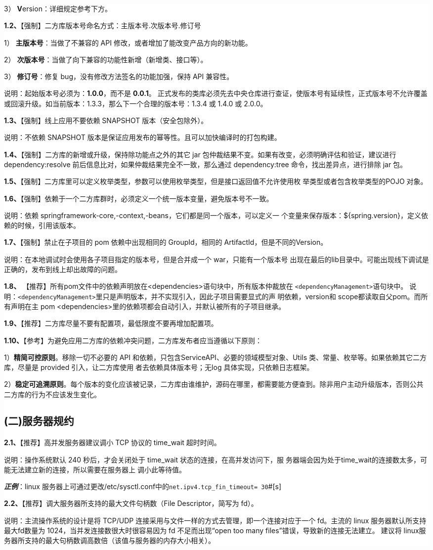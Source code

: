 3） **V**ersion：详细规定参考下方。

**1.2、**【强制】二方库版本号命名方式：主版本号.次版本号.修订号

1） **主版本号**：当做了不兼容的 API 修改，或者增加了能改变产品方向的新功能。

2） **次版本号**：当做了向下兼容的功能性新增（新增类、接口等）。

3） **修订号**：修复 bug，没有修改方法签名的功能加强，保持 API 兼容性。

 说明：起始版本号必须为：**1.0.0**，而不是 __0.0.1__。 正式发布的类库必须先去中央仓库进行查证，使版本号有延续性，正式版本号不允许覆盖或回滚升级。如当前版本：1.3.3，那么下一个合理的版本号：1.3.4 或 1.4.0 或 2.0.0。

**1.3、**【强制】线上应用不要依赖 SNAPSHOT 版本（安全包除外）。

说明：不依赖 SNAPSHOT 版本是保证应用发布的幂等性。且可以加快编译时的打包构建。

**1.4、**【强制】二方库的新增或升级，保持除功能点之外的其它 jar 包仲裁结果不变。如果有改变，必须明确评估和验证，建议进行 dependency:resolve 前后信息比对，如果仲裁结果完全不一致，那么通过 dependency:tree 命令，找出差异点，进行排除 jar 包。

**1.5、**【强制】二方库里可以定义枚举类型，参数可以使用枚举类型，但是接口返回值不允许使用枚 举类型或者包含枚举类型的POJO 对象。

**1.6、**【强制】依赖于一个二方库群时，必须定义一个统一版本变量，避免版本号不一致。 

说明：依赖 springframework-core,-context,-beans，它们都是同一个版本，可以定义一 个变量来保存版本：${spring.version}，定义依赖的时候，引用该版本。

**1.7、**【强制】禁止在子项目的 pom 依赖中出现相同的 GroupId，相同的 ArtifactId，但是不同的Version。

说明：在本地调试时会使用各子项目指定的版本号，但是合并成一个 war，只能有一个版本号
出现在最后的lib目录中。可能出现线下调试是正确的，发布到线上却出故障的问题。

**1.8、** 【推荐】所有pom文件中的依赖声明放在\<dependencies\>语句块中，所有版本仲裁放在
`<dependencyManagement>`语句块中。 
说明：`<dependencyManagement>`里只是声明版本，并不实现引入，因此子项目需要显式的声
明依赖，version和 scope都读取自父pom。而所有声明在主 pom \<dependencies\>里的依赖项都会自动引入，并默认被所有的子项目继承。 

**1.9、**【推荐】二方库尽量不要有配置项，最低限度不要再增加配置项。

**1.10、**【参考】为避免应用二方库的依赖冲突问题，二方库发布者应当遵循以下原则：

1）**精简可控原则**。移除一切不必要的 API 和依赖，只包含ServiceAPI、必要的领域模型对象、Utils 类、常量、枚举等。如果依赖其它二方库，尽量是 provided 引入，让二方库使用 者去依赖具体版本号；无log 具体实现，只依赖日志框架。 

2）**稳定可追溯原则**。每个版本的变化应该被记录，二方库由谁维护，源码在哪里，都需要能方便查到。除非用户主动升级版本，否则公共二方库的行为不应该发生变化。

 

## (二)服务器规约

**2.1、**【推荐】高并发服务器建议调小 TCP 协议的 time_wait 超时时间。

说明：操作系统默认 240 秒后，才会关闭处于 time_wait 状态的连接，在高并发访问下，服 务器端会因为处于time_wait的连接数太多，可能无法建立新的连接，所以需要在服务器上 调小此等待值。

*__正例__*：linux 服务器上可通过更改/etc/sysctl.conf中的`net.ipv4.tcp_fin_timeout= 30`#[s]

**2.2、**【推荐】调大服务器所支持的最大文件句柄数（File Descriptor，简写为 fd）。 

说明：主流操作系统的设计是将 TCP/UDP 连接采用与文件一样的方式去管理，即一个连接对应于一个 fd。主流的 linux 服务器默认所支持最大fd数量为 1024，当并发连接数很大时很容易因为 fd 不足而出现“open too many files”错误，导致新的连接无法建立。 建议将 linux服务器所支持的最大句柄数调高数倍（该值与服务器的内存大小相关）。
